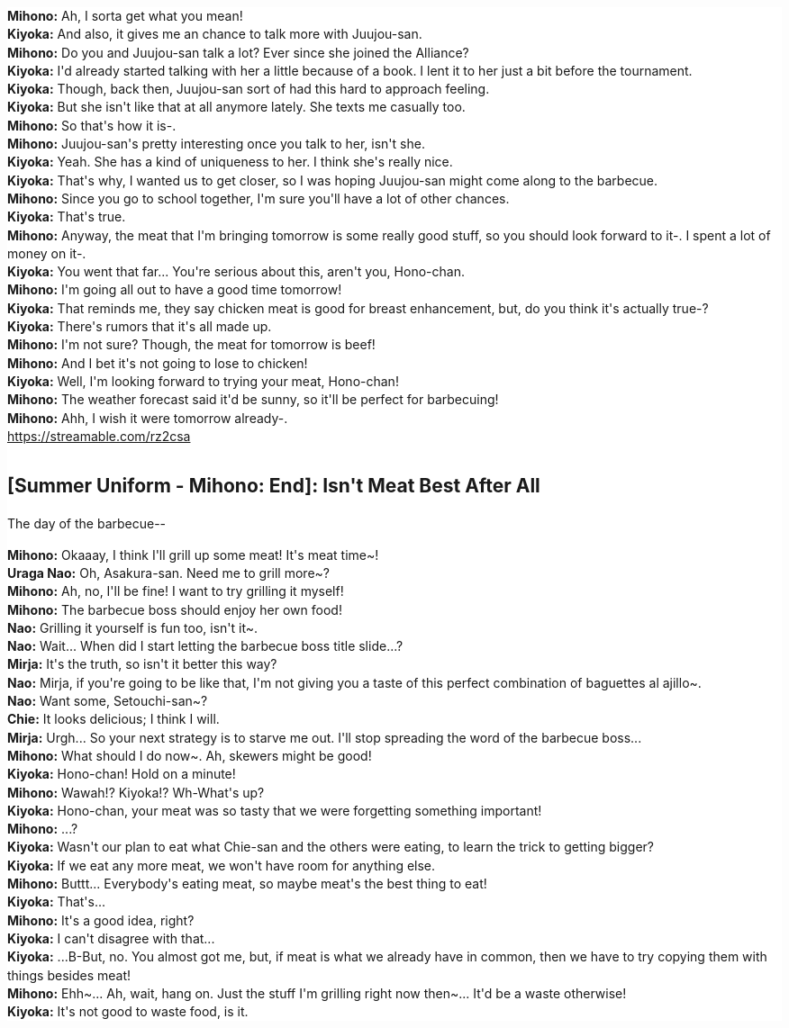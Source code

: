 **Mihono:** Ah, I sorta get what you mean\!  
**Kiyoka:** And also, it gives me an chance to talk more with Juujou-san\.  
**Mihono:** Do you and Juujou-san talk a lot\? Ever since she joined the Alliance\?  
**Kiyoka:** I'd already started talking with her a little because of a book\. I lent it to her just a bit before the tournament\.  
**Kiyoka:** Though, back then, Juujou-san sort of had this hard to approach feeling\.  
**Kiyoka:** But she isn't like that at all anymore lately\. She texts me casually too\.  
**Mihono:** So that's how it is-\.  
**Mihono:** Juujou-san's pretty interesting once you talk to her, isn't she\.  
**Kiyoka:** Yeah\. She has a kind of uniqueness to her\. I think she's really nice\.  
**Kiyoka:** That's why, I wanted us to get closer, so I was hoping Juujou-san might come along to the barbecue\.  
**Mihono:** Since you go to school together, I'm sure you'll have a lot of other chances\.  
**Kiyoka:** That's true\.  
**Mihono:** Anyway, the meat that I'm bringing tomorrow is some really good stuff, so you should look forward to it-\. I spent a lot of money on it-\.  
**Kiyoka:** You went that far\.\.\. You're serious about this, aren't you, Hono-chan\.  
**Mihono:** I'm going all out to have a good time tomorrow\!  
**Kiyoka:** That reminds me, they say chicken meat is good for breast enhancement, but, do you think it's actually true-\?  
**Kiyoka:** There's rumors that it's all made up\.  
**Mihono:** I'm not sure\? Though, the meat for tomorrow is beef\!  
**Mihono:** And I bet it's not going to lose to chicken\!  
**Kiyoka:** Well, I'm looking forward to trying your meat, Hono-chan\!  
**Mihono:** The weather forecast said it'd be sunny, so it'll be perfect for barbecuing\!  
**Mihono:** Ahh, I wish it were tomorrow already-\.  
https://streamable.com/rz2csa

  

## [Summer Uniform - Mihono: End\]: Isn't Meat Best After All
The day of the barbecue--

  
**Mihono:** Okaaay, I think I'll grill up some meat\! It's meat time\~\!  
**Uraga Nao:** Oh, Asakura-san\. Need me to grill more\~\?  
**Mihono:** Ah, no, I'll be fine\! I want to try grilling it myself\!  
**Mihono:** The barbecue boss should enjoy her own food\!  
**Nao:** Grilling it yourself is fun too, isn't it\~\.  
**Nao:** Wait\.\.\. When did I start letting the barbecue boss title slide\.\.\.\?  
**Mirja:** It's the truth, so isn't it better this way\?  
**Nao:** Mirja, if you're going to be like that, I'm not giving you a taste of this perfect combination of baguettes al ajillo\~\.  
**Nao:** Want some, Setouchi-san\~\?  
**Chie:** It looks delicious; I think I will\.  
**Mirja:** Urgh\.\.\. So your next strategy is to starve me out\. I'll stop spreading the word of the barbecue boss\.\.\.  
**Mihono:** What should I do now\~\. Ah, skewers might be good\!  
**Kiyoka:** Hono-chan\! Hold on a minute\!  
**Mihono:** Wawah\!\? Kiyoka\!\? Wh-What's up\?  
**Kiyoka:** Hono-chan, your meat was so tasty that we were forgetting something important\!  
**Mihono:** \.\.\.\?  
**Kiyoka:** Wasn't our plan to eat what Chie-san and the others were eating, to learn the trick to getting bigger\?  
**Kiyoka:** If we eat any more meat, we won't have room for anything else\.  
**Mihono:** Buttt\.\.\. Everybody's eating meat, so maybe meat's the best thing to eat\!  
**Kiyoka:** That's\.\.\.  
**Mihono:** It's a good idea, right\?  
**Kiyoka:** I can't disagree with that\.\.\.  
**Kiyoka:** \.\.\.B-But, no\. You almost got me, but, if meat is what we already have in common, then we have to try copying them with things besides meat\!  
**Mihono:** Ehh\~\.\.\. Ah, wait, hang on\. Just the stuff I'm grilling right now then\~\.\.\. It'd be a waste otherwise\!  
**Kiyoka:** It's not good to waste food, is it\.  